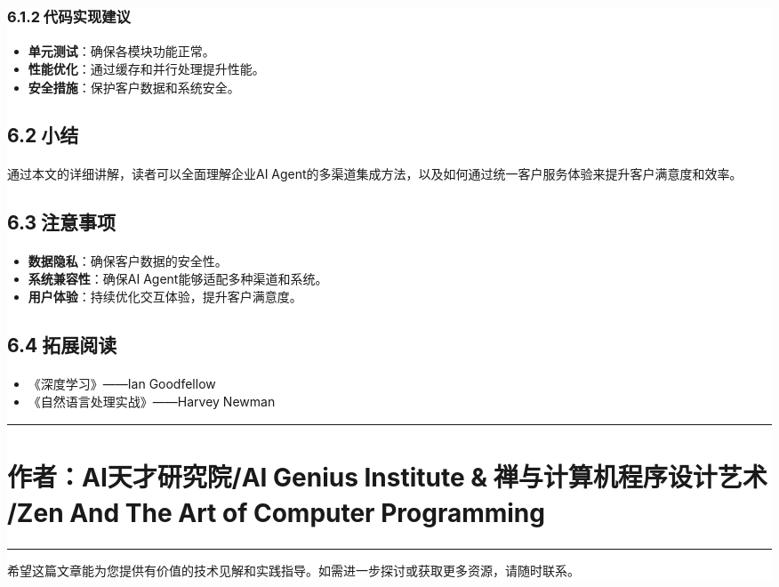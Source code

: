 ### 6.1.2 代码实现建议

- **单元测试**：确保各模块功能正常。
- **性能优化**：通过缓存和并行处理提升性能。
- **安全措施**：保护客户数据和系统安全。

## 6.2 小结

通过本文的详细讲解，读者可以全面理解企业AI Agent的多渠道集成方法，以及如何通过统一客户服务体验来提升客户满意度和效率。

## 6.3 注意事项

- **数据隐私**：确保客户数据的安全性。
- **系统兼容性**：确保AI Agent能够适配多种渠道和系统。
- **用户体验**：持续优化交互体验，提升客户满意度。

## 6.4 拓展阅读

- 《深度学习》——Ian Goodfellow
- 《自然语言处理实战》——Harvey Newman

---

# 作者：AI天才研究院/AI Genius Institute & 禅与计算机程序设计艺术 /Zen And The Art of Computer Programming

---

希望这篇文章能为您提供有价值的技术见解和实践指导。如需进一步探讨或获取更多资源，请随时联系。

